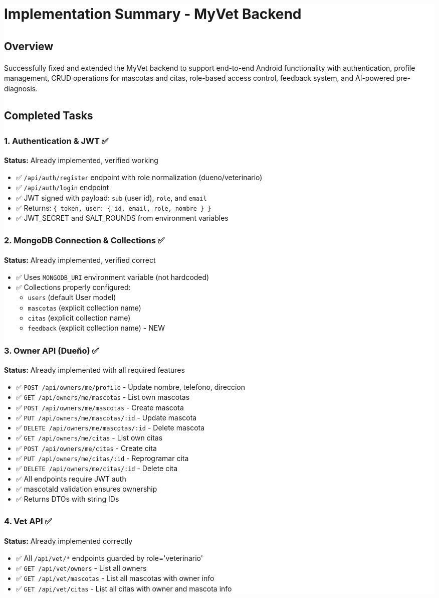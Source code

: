# Implementation Summary - MyVet Backend

## Overview
Successfully fixed and extended the MyVet backend to support end-to-end Android functionality with authentication, profile management, CRUD operations for mascotas and citas, role-based access control, feedback system, and AI-powered pre-diagnosis.

## Completed Tasks

### 1. Authentication & JWT ✅
**Status:** Already implemented, verified working
- ✅ `/api/auth/register` endpoint with role normalization (dueno/veterinario)
- ✅ `/api/auth/login` endpoint
- ✅ JWT signed with payload: `sub` (user id), `role`, and `email`
- ✅ Returns: `{ token, user: { id, email, role, nombre } }`
- ✅ JWT_SECRET and SALT_ROUNDS from environment variables

### 2. MongoDB Connection & Collections ✅
**Status:** Already implemented, verified correct
- ✅ Uses `MONGODB_URI` environment variable (not hardcoded)
- ✅ Collections properly configured:
  - `users` (default User model)
  - `mascotas` (explicit collection name)
  - `citas` (explicit collection name)
  - `feedback` (explicit collection name) - NEW

### 3. Owner API (Dueño) ✅
**Status:** Already implemented with all required features
- ✅ `POST /api/owners/me/profile` - Update nombre, telefono, direccion
- ✅ `GET /api/owners/me/mascotas` - List own mascotas
- ✅ `POST /api/owners/me/mascotas` - Create mascota
- ✅ `PUT /api/owners/me/mascotas/:id` - Update mascota
- ✅ `DELETE /api/owners/me/mascotas/:id` - Delete mascota
- ✅ `GET /api/owners/me/citas` - List own citas
- ✅ `POST /api/owners/me/citas` - Create cita
- ✅ `PUT /api/owners/me/citas/:id` - Reprogramar cita
- ✅ `DELETE /api/owners/me/citas/:id` - Delete cita
- ✅ All endpoints require JWT auth
- ✅ mascotaId validation ensures ownership
- ✅ Returns DTOs with string IDs

### 4. Vet API ✅
**Status:** Already implemented correctly
- ✅ All `/api/vet/*` endpoints guarded by role='veterinario'
- ✅ `GET /api/vet/owners` - List all owners
- ✅ `GET /api/vet/mascotas` - List all mascotas with owner info
- ✅ `GET /api/vet/citas` - List all citas with owner and mascota info
